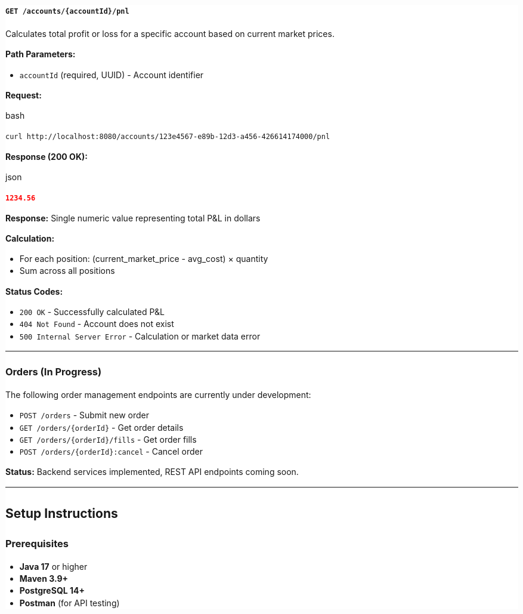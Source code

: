 
#### **`GET /accounts/{accountId}/pnl`**

Calculates total profit or loss for a specific account based on current market prices.

**Path Parameters:**

* `accountId` (required, UUID) \- Account identifier

**Request:**

bash

```shell
curl http://localhost:8080/accounts/123e4567-e89b-12d3-a456-426614174000/pnl
```

**Response (200 OK):**

json

```json
1234.56
```

**Response:** Single numeric value representing total P\&L in dollars

**Calculation:**

* For each position: (current\_market\_price \- avg\_cost) × quantity
* Sum across all positions

**Status Codes:**

* `200 OK` \- Successfully calculated P\&L
* `404 Not Found` \- Account does not exist
* `500 Internal Server Error` \- Calculation or market data error

---

### **Orders (In Progress)**

The following order management endpoints are currently under development:

* `POST /orders` \- Submit new order
* `GET /orders/{orderId}` \- Get order details
* `GET /orders/{orderId}/fills` \- Get order fills
* `POST /orders/{orderId}:cancel` \- Cancel order

**Status:** Backend services implemented, REST API endpoints coming soon.

---

## **Setup Instructions**

### **Prerequisites**

* **Java 17** or higher
* **Maven 3.9+**
* **PostgreSQL 14+**
* **Postman** (for API testing)
